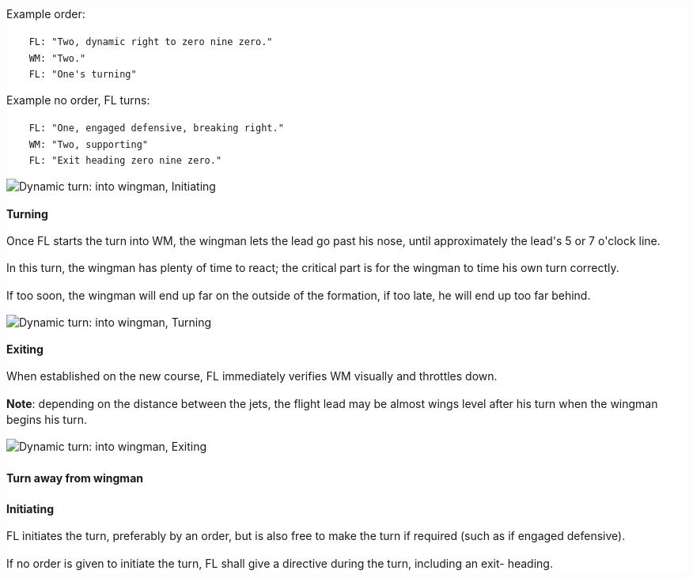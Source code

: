 Example order:

~~~
	FL: "Two, dynamic right to zero nine zero."
	WM: "Two."
	FL: "One's turning"
~~~

Example no order, FL turns:

~~~
	FL: "One, engaged defensive, breaking right."
	WM: "Two, supporting"
	FL: "Exit heading zero nine zero."
~~~

![Dynamic turn: into wingman, Initiating](image35.png)

**Turning**

Once FL starts the turn into WM, the wingman
lets the lead go past his nose, until
approximately the lead's 5 or 7 o'clock line.

In this turn, the wingman has plenty of time to
react; the critical part is for the wingman to time
his own turn correctly.

If too soon, the wingman will end up far on the
outside of the formation, if too late, he will end
up too far behind.

![Dynamic turn: into wingman, Turning](image36.png)

**Exiting**

When established on the new course, FL
immediately verifies WM visually and throttles
down.

**Note**: depending on the distance between
the jets, the flight lead may be almost wings
level after his turn when the wingman begins his
turn.

![Dynamic turn: into wingman, Exiting](image37.png)

#### Turn away from wingman

**Initiating**

FL initiates the turn, preferably by an order,
but is also free to make the turn if required
(such as if engaged defensive).

If no order is given to initiate the turn, FL
shall give a directive during the turn,
including an exit- heading.
